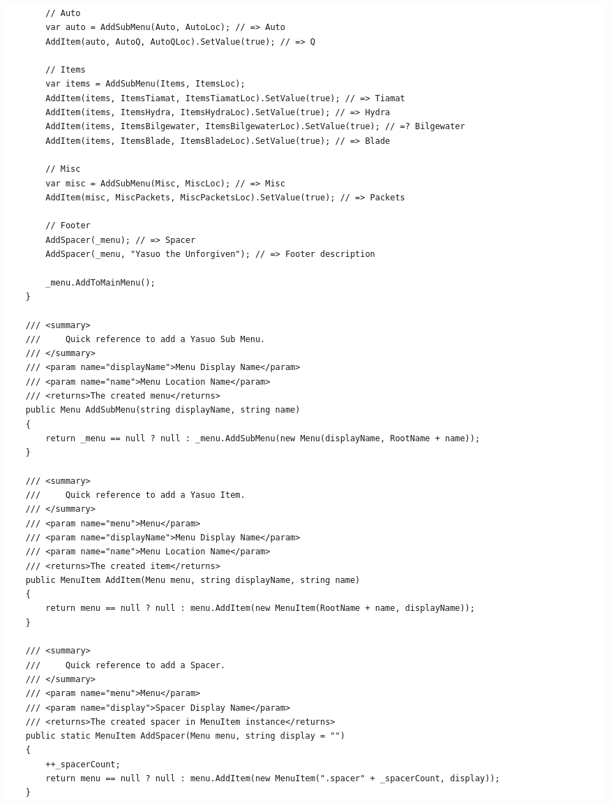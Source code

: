             // Auto
            var auto = AddSubMenu(Auto, AutoLoc); // => Auto
            AddItem(auto, AutoQ, AutoQLoc).SetValue(true); // => Q

            // Items
            var items = AddSubMenu(Items, ItemsLoc);
            AddItem(items, ItemsTiamat, ItemsTiamatLoc).SetValue(true); // => Tiamat
            AddItem(items, ItemsHydra, ItemsHydraLoc).SetValue(true); // => Hydra
            AddItem(items, ItemsBilgewater, ItemsBilgewaterLoc).SetValue(true); // =? Bilgewater
            AddItem(items, ItemsBlade, ItemsBladeLoc).SetValue(true); // => Blade

            // Misc
            var misc = AddSubMenu(Misc, MiscLoc); // => Misc
            AddItem(misc, MiscPackets, MiscPacketsLoc).SetValue(true); // => Packets

            // Footer
            AddSpacer(_menu); // => Spacer
            AddSpacer(_menu, "Yasuo the Unforgiven"); // => Footer description

            _menu.AddToMainMenu();
        }

        /// <summary>
        ///     Quick reference to add a Yasuo Sub Menu.
        /// </summary>
        /// <param name="displayName">Menu Display Name</param>
        /// <param name="name">Menu Location Name</param>
        /// <returns>The created menu</returns>
        public Menu AddSubMenu(string displayName, string name)
        {
            return _menu == null ? null : _menu.AddSubMenu(new Menu(displayName, RootName + name));
        }

        /// <summary>
        ///     Quick reference to add a Yasuo Item.
        /// </summary>
        /// <param name="menu">Menu</param>
        /// <param name="displayName">Menu Display Name</param>
        /// <param name="name">Menu Location Name</param>
        /// <returns>The created item</returns>
        public MenuItem AddItem(Menu menu, string displayName, string name)
        {
            return menu == null ? null : menu.AddItem(new MenuItem(RootName + name, displayName));
        }

        /// <summary>
        ///     Quick reference to add a Spacer.
        /// </summary>
        /// <param name="menu">Menu</param>
        /// <param name="display">Spacer Display Name</param>
        /// <returns>The created spacer in MenuItem instance</returns>
        public static MenuItem AddSpacer(Menu menu, string display = "")
        {
            ++_spacerCount;
            return menu == null ? null : menu.AddItem(new MenuItem(".spacer" + _spacerCount, display));
        }
